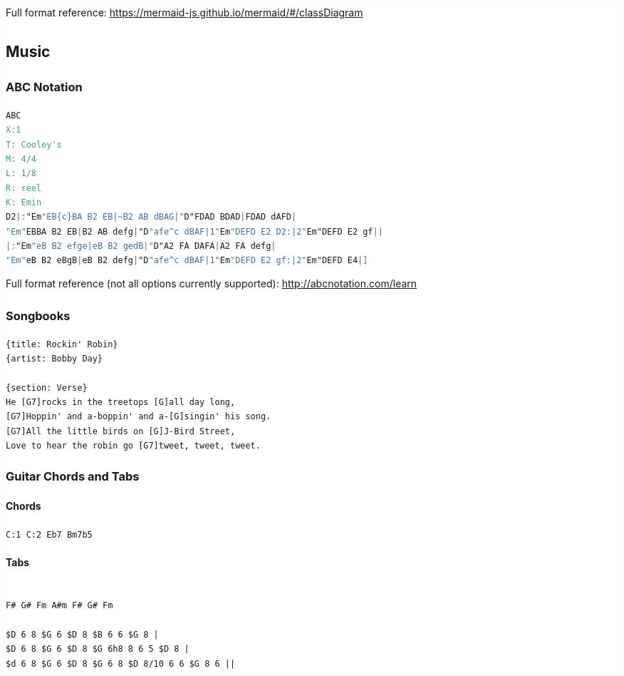 Full format reference: https://mermaid-js.github.io/mermaid/#/classDiagram

## Music

### ABC Notation

```abc
ABC
X:1
T: Cooley's
M: 4/4
L: 1/8
R: reel
K: Emin
D2|:"Em"EB{c}BA B2 EB|~B2 AB dBAG|"D"FDAD BDAD|FDAD dAFD|
"Em"EBBA B2 EB|B2 AB defg|"D"afe^c dBAF|1"Em"DEFD E2 D2:|2"Em"DEFD E2 gf||
|:"Em"eB B2 efge|eB B2 gedB|"D"A2 FA DAFA|A2 FA defg|
"Em"eB B2 eBgB|eB B2 defg|"D"afe^c dBAF|1"Em"DEFD E2 gf:|2"Em"DEFD E4|]
```

Full format reference (not all options currently supported): http://abcnotation.com/learn

### Songbooks

```songbook
{title: Rockin' Robin}
{artist: Bobby Day}

{section: Verse}
He [G7]rocks in the treetops [G]all day long,
[G7]Hoppin' and a-boppin' and a-[G]singin' his song.
[G7]All the little birds on [G]J-Bird Street,
Love to hear the robin go [G7]tweet, tweet, tweet.
```

### Guitar Chords and Tabs

#### Chords

```tab
C:1 C:2 Eb7 Bm7b5
```

#### Tabs

```tab

F# G# Fm A#m F# G# Fm

$D 6 8 $G 6 $D 8 $B 6 6 $G 8 |
$D 6 8 $G 6 $D 8 $G 6h8 8 6 5 $D 8 |
$d 6 8 $G 6 $D 8 $G 6 8 $D 8/10 6 6 $G 8 6 ||
```


[id]: https://octodex.github.com/images/trekkie.png  "The Trekkie"
[^first]: Footnote **can have markup**
[^second]: Footnote text.